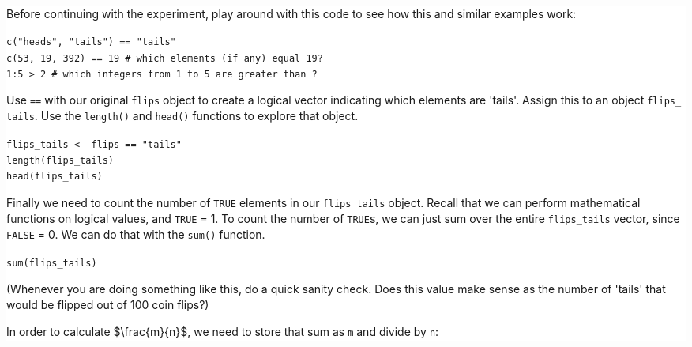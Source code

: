 Before continuing with the experiment, play around with this code to see how this and similar examples work:
<div class="tutorial-exercise" data-label="coin4" data-caption="Code" data-completion="1" data-diagnostics="1" data-startover="1" data-lines="0">

```text
c("heads", "tails") == "tails"
c(53, 19, 392) == 19 # which elements (if any) equal 19?
1:5 > 2 # which integers from 1 to 5 are greater than ?
```

<script type="application/json" data-opts-chunk="1">{"fig.width":6.5,"fig.height":4,"fig.retina":2,"fig.align":"center","fig.keep":"high","fig.show":"asis","out.width":624,"warning":true,"error":false,"message":true,"exercise.df_print":"paged","exercise.timelimit":60,"exercise.setup":"prep-coin","exercise.checker":"NULL"}</script></div>

Use `==` with our original `flips` object to create a logical vector indicating which elements are 'tails'. Assign this to an object `flips_tails`. Use the `length()` and `head()` functions to explore that object.

<div class="tutorial-exercise" data-label="coin5" data-caption="Code" data-completion="1" data-diagnostics="1" data-startover="1" data-lines="0"><script type="application/json" data-opts-chunk="1">{"fig.width":6.5,"fig.height":4,"fig.retina":2,"fig.align":"center","fig.keep":"high","fig.show":"asis","out.width":624,"warning":true,"error":false,"message":true,"exercise.df_print":"paged","exercise.timelimit":60,"exercise.setup":"prep-coin","exercise.checker":"NULL"}</script></div>

<div class="tutorial-exercise-support" data-label="coin5-solution" data-caption="Code" data-completion="1" data-diagnostics="1" data-startover="1" data-lines="0">

```text
flips_tails <- flips == "tails"
length(flips_tails)
head(flips_tails)
```

</div>

Finally we need to count the number of `TRUE` elements in our `flips_tails` object. Recall that we can perform mathematical functions on logical values, and `TRUE` = 1. To count the number of `TRUE`s, we can just sum over the entire `flips_tails` vector, since `FALSE` = 0. We can do that with the `sum()` function.

<div class="tutorial-exercise" data-label="coin6" data-caption="Code" data-completion="1" data-diagnostics="1" data-startover="1" data-lines="1">

```text
sum(flips_tails)
```

<script type="application/json" data-opts-chunk="1">{"fig.width":6.5,"fig.height":4,"fig.retina":2,"fig.align":"center","fig.keep":"high","fig.show":"asis","out.width":624,"warning":true,"error":false,"message":true,"exercise.df_print":"paged","exercise.timelimit":60,"exercise.setup":"prep-coin","exercise.checker":"NULL"}</script></div>

(Whenever you are doing something like this, do a quick sanity check. Does this value make sense as the number of 'tails' that would be flipped out of 100 coin flips?)

In order to calculate $\frac{m}{n}$, we need to store that sum as `m` and divide by `n`:
